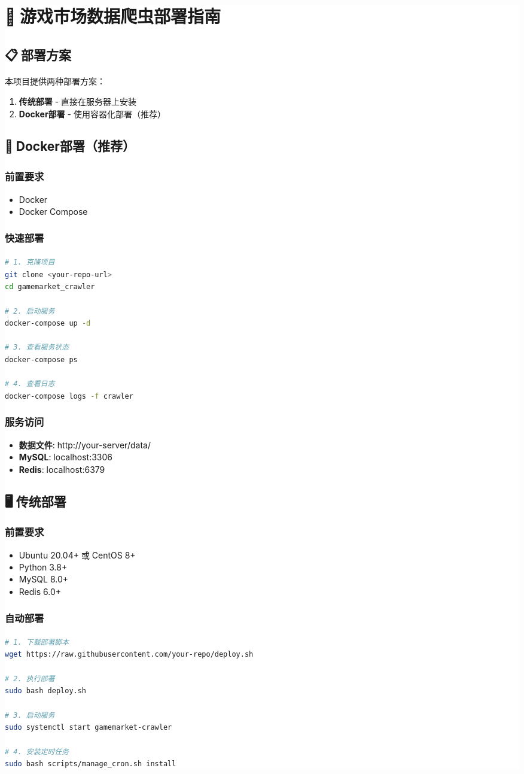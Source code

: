# 🚀 游戏市场数据爬虫部署指南

## 📋 部署方案

本项目提供两种部署方案：

1. **传统部署** - 直接在服务器上安装
2. **Docker部署** - 使用容器化部署（推荐）

## 🐳 Docker部署（推荐）

### 前置要求
- Docker
- Docker Compose

### 快速部署
```bash
# 1. 克隆项目
git clone <your-repo-url>
cd gamemarket_crawler

# 2. 启动服务
docker-compose up -d

# 3. 查看服务状态
docker-compose ps

# 4. 查看日志
docker-compose logs -f crawler
```

### 服务访问
- **数据文件**: http://your-server/data/
- **MySQL**: localhost:3306
- **Redis**: localhost:6379

## 🖥️ 传统部署

### 前置要求
- Ubuntu 20.04+ 或 CentOS 8+
- Python 3.8+
- MySQL 8.0+
- Redis 6.0+

### 自动部署
```bash
# 1. 下载部署脚本
wget https://raw.githubusercontent.com/your-repo/deploy.sh

# 2. 执行部署
sudo bash deploy.sh

# 3. 启动服务
sudo systemctl start gamemarket-crawler

# 4. 安装定时任务
sudo bash scripts/manage_cron.sh install
```
